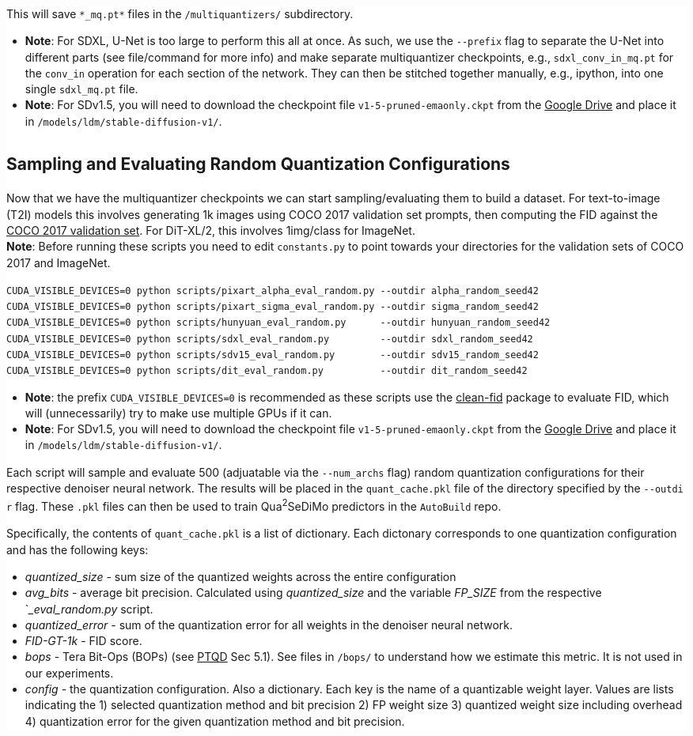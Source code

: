 This will save `*_mq.pt*` files in the `/multiquantizers/` subdirectory. 
* **Note**: For SDXL, U-Net is too large to perform this all at once. As such, we use the `--prefix` flag to separate the U-Net into different parts (see file/command for more info) and make separate multiquantizer checkpoints, e.g., `sdxl_conv_in_mq.pt` for the `conv_in` operation for each section of the network. They can then be stitched together manually, e.g., ipython, into one single `sdxl_mq.pt` file.
* **Note**: For SDv1.5, you will need to download the checkpoint file `v1-5-pruned-emaonly.ckpt` from the [Google Drive](https://drive.google.com/drive/folders/19gTl00BfDaQSQMlOC_aM5MMPo6grHC_1?usp=sharing) and place it in `/models/ldm/stable-diffusion-v1/`.

## Sampling and Evaluating Random Quantization Configurations

Now that we have the multiquantizer checkpoints we can start sampling/evaluating them to build a dataset. For text-to-image (T2I) models this involves generating 1k images using COCO 2017 validation set prompts, then computing the FID against the [COCO 2017 validation set](https://cocodataset.org/#home). For DiT-XL/2, this involves 1img/class for ImageNet. <br>
**Note**: Before running these scripts you need to edit `constants.py` to point towards your directories for the validation sets of COCO 2017 and ImageNet.
```
CUDA_VISIBLE_DEVICES=0 python scripts/pixart_alpha_eval_random.py --outdir alpha_random_seed42
CUDA_VISIBLE_DEVICES=0 python scripts/pixart_sigma_eval_random.py --outdir sigma_random_seed42
CUDA_VISIBLE_DEVICES=0 python scripts/hunyuan_eval_random.py      --outdir hunyuan_random_seed42
CUDA_VISIBLE_DEVICES=0 python scripts/sdxl_eval_random.py         --outdir sdxl_random_seed42
CUDA_VISIBLE_DEVICES=0 python scripts/sdv15_eval_random.py        --outdir sdv15_random_seed42
CUDA_VISIBLE_DEVICES=0 python scripts/dit_eval_random.py          --outdir dit_random_seed42
```
* **Note**: the prefix `CUDA_VISIBLE_DEVICES=0` is recommended as these scripts use the [clean-fid](https://www.google.com/url?sa=t&rct=j&q=&esrc=s&source=web&cd=&ved=2ahUKEwjw-I-sp8GLAxVOJTQIHa1eOf8QFnoECAgQAQ&url=https%3A%2F%2Fgithub.com%2FGaParmar%2Fclean-fid&usg=AOvVaw1PVbOhioog10fSfROV9OpF&opi=89978449) package to evaluate FID, which will (unnecessarily) try to make use multiple GPUs if it can.
* **Note**: For SDv1.5, you will need to download the checkpoint file `v1-5-pruned-emaonly.ckpt` from the [Google Drive](https://drive.google.com/drive/folders/19gTl00BfDaQSQMlOC_aM5MMPo6grHC_1?usp=sharing) and place it in `/models/ldm/stable-diffusion-v1/`.

Each script will sample and evaluate 500 (adjuatable via the `--num_archs` flag) random quantization configurations for their respective denoiser neural network. The results will be placed in the `quant_cache.pkl` file of the directory specified by the `--outdir` flag. These `.pkl` files can then be used to train Qua<sup>2</sup>SeDiMo predictors in the `AutoBuild` repo.

Specifically, the contents of `quant_cache.pkl` is a list of dictionary. Each dictonary corresponds to one quantization configuration and has the following keys:
* *quantized_size* - sum size of the quantized weights across the entire configuration
* *avg_bits* - average bit precision. Calculated using *quantized_size* and the variable *FP_SIZE* from the respective `*_eval_random.py* script.
* *quantized_error* - sum of the quantization error for all weights in the denoiser neural network. 
* *FID-GT-1k* - FID score.
* *bops* - Tera Bit-Ops (BOPs) (see [PTQD](https://arxiv.org/abs/2305.10657) Sec 5.1). See files in `/bops/` to understand how we estimate this metric. It is not used in our experiments.
* *config* - the quantization configuration. Also a dictionary. Each key is the name of a quantizable weight layer. Values are lists indicating the 1) selected quantization method and bit precision 2) FP weight size 3) quantized weight size including overhead 4) quantization error for the given quantization method and bit precision. 
